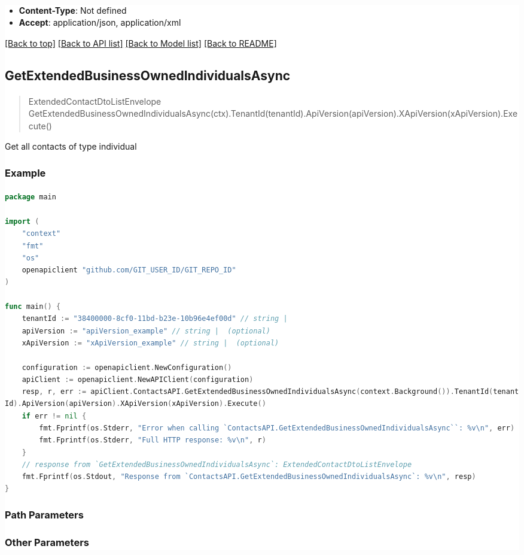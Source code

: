 - **Content-Type**: Not defined
- **Accept**: application/json, application/xml

[[Back to top]](#) [[Back to API list]](../README.md#documentation-for-api-endpoints)
[[Back to Model list]](../README.md#documentation-for-models)
[[Back to README]](../README.md)


## GetExtendedBusinessOwnedIndividualsAsync

> ExtendedContactDtoListEnvelope GetExtendedBusinessOwnedIndividualsAsync(ctx).TenantId(tenantId).ApiVersion(apiVersion).XApiVersion(xApiVersion).Execute()

Get all contacts of type individual



### Example

```go
package main

import (
	"context"
	"fmt"
	"os"
	openapiclient "github.com/GIT_USER_ID/GIT_REPO_ID"
)

func main() {
	tenantId := "38400000-8cf0-11bd-b23e-10b96e4ef00d" // string | 
	apiVersion := "apiVersion_example" // string |  (optional)
	xApiVersion := "xApiVersion_example" // string |  (optional)

	configuration := openapiclient.NewConfiguration()
	apiClient := openapiclient.NewAPIClient(configuration)
	resp, r, err := apiClient.ContactsAPI.GetExtendedBusinessOwnedIndividualsAsync(context.Background()).TenantId(tenantId).ApiVersion(apiVersion).XApiVersion(xApiVersion).Execute()
	if err != nil {
		fmt.Fprintf(os.Stderr, "Error when calling `ContactsAPI.GetExtendedBusinessOwnedIndividualsAsync``: %v\n", err)
		fmt.Fprintf(os.Stderr, "Full HTTP response: %v\n", r)
	}
	// response from `GetExtendedBusinessOwnedIndividualsAsync`: ExtendedContactDtoListEnvelope
	fmt.Fprintf(os.Stdout, "Response from `ContactsAPI.GetExtendedBusinessOwnedIndividualsAsync`: %v\n", resp)
}
```

### Path Parameters



### Other Parameters
